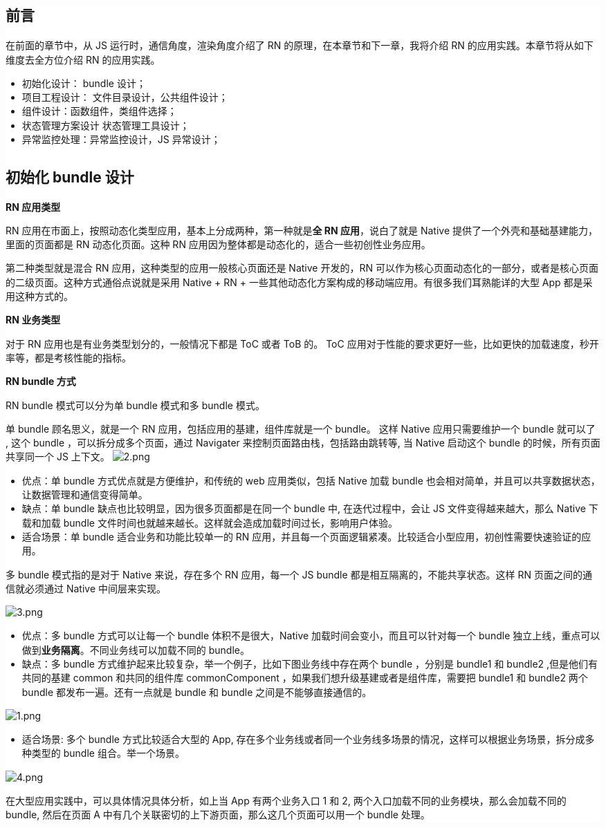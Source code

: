 ## 前言

在前面的章节中，从 JS 运行时，通信角度，渲染角度介绍了 RN 的原理，在本章节和下一章，我将介绍 RN 的应用实践。本章节将从如下维度去全方位介绍 RN 的应用实践。

* 初始化设计： bundle 设计；
* 项目工程设计： 文件目录设计，公共组件设计；
* 组件设计：函数组件，类组件选择；
* 状态管理方案设计 状态管理工具设计；
* 异常监控处理：异常监控设计，JS 异常设计；

## 初始化 bundle 设计

**RN 应用类型**

RN 应用在市面上，按照动态化类型应用，基本上分成两种，第一种就是**全 RN 应用**，说白了就是 Native 提供了一个外壳和基础基建能力，里面的页面都是 RN 动态化页面。这种 RN 应用因为整体都是动态化的，适合一些初创性业务应用。

第二种类型就是混合 RN 应用，这种类型的应用一般核心页面还是 Native 开发的，RN 可以作为核心页面动态化的一部分，或者是核心页面的二级页面。这种方式通俗点说就是采用 Native + RN + 一些其他动态化方案构成的移动端应用。有很多我们耳熟能详的大型 App 都是采用这种方式的。

**RN 业务类型**

对于 RN 应用也是有业务类型划分的，一般情况下都是 ToC 或者 ToB 的。 ToC 应用对于性能的要求更好一些，比如更快的加载速度，秒开率等，都是考核性能的指标。

**RN bundle 方式**

RN bundle 模式可以分为单 bundle 模式和多 bundle 模式。

单 bundle 顾名思义，就是一个 RN 应用，包括应用的基建，组件库就是一个 bundle。 这样 Native 应用只需要维护一个 bundle 就可以了 , 这个 bundle ，可以拆分成多个页面，通过 Navigater 来控制页面路由栈，包括路由跳转等, 当 Native 启动这个 bundle 的时候，所有页面共享同一个 JS 上下文。 ![2.png](https://p9-juejin.byteimg.com/tos-cn-i-k3u1fbpfcp/4f43193948d341799bd7320677561735~tplv-k3u1fbpfcp-jj-mark:1600:0:0:0:q75.jpg#?w=696&h=766&s=200607&e=png&b=f2d7b9)

* 优点：单 bundle 方式优点就是方便维护，和传统的 web 应用类似，包括 Native 加载 bundle 也会相对简单，并且可以共享数据状态，让数据管理和通信变得简单。
* 缺点：单 bundle 缺点也比较明显，因为很多页面都是在同一个 bundle 中, 在迭代过程中，会让 JS 文件变得越来越大，那么 Native 下载和加载 bundle 文件时间也就越来越长。这样就会造成加载时间过长，影响用户体验。
* 适合场景：单 bundle 适合业务和功能比较单一的 RN 应用，并且每一个页面逻辑紧凑。比较适合小型应用，初创性需要快速验证的应用。

多 bundle 模式指的是对于 Native 来说，存在多个 RN 应用，每一个 JS bundle 都是相互隔离的，不能共享状态。这样 RN 页面之间的通信就必须通过 Native 中间层来实现。

![3.png](https://p1-juejin.byteimg.com/tos-cn-i-k3u1fbpfcp/9d7ac9b5860140199e744f4ab519f9e7~tplv-k3u1fbpfcp-jj-mark:1600:0:0:0:q75.jpg#?w=1054&h=932&s=300258&e=png&b=ffffff)

* 优点：多 bundle 方式可以让每一个 bundle 体积不是很大，Native 加载时间会变小，而且可以针对每一个 bundle 独立上线，重点可以做到**业务隔离**。不同业务线可以加载不同的 bundle。
* 缺点：多 bundle 方式维护起来比较复杂，举一个例子，比如下图业务线中存在两个 bundle ，分别是 bundle1 和 bundle2 ,但是他们有共同的基建 common 和共同的组件库 commonComponent ，如果我们想升级基建或者是组件库，需要把 bundle1 和 bundle2 两个 bundle 都发布一遍。还有一点就是 bundle 和 bundle 之间是不能够直接通信的。

![1.png](https://p9-juejin.byteimg.com/tos-cn-i-k3u1fbpfcp/d73d45ddd88440fab073e567f5855291~tplv-k3u1fbpfcp-jj-mark:1600:0:0:0:q75.jpg#?w=328&h=180&s=16222&e=png&b=252526)

* 适合场景: 多个 bundle 方式比较适合大型的 App, 存在多个业务线或者同一个业务线多场景的情况，这样可以根据业务场景，拆分成多种类型的 bundle 组合。举一个场景。

![4.png](https://p9-juejin.byteimg.com/tos-cn-i-k3u1fbpfcp/6d466a9a40ca418bbb981fcb1374d787~tplv-k3u1fbpfcp-jj-mark:1600:0:0:0:q75.jpg#?w=1166&h=844&s=238076&e=png&b=ffffff)

在大型应用实践中，可以具体情况具体分析，如上当 App 有两个业务入口 1 和 2, 两个入口加载不同的业务模块，那么会加载不同的 bundle, 然后在页面 A 中有几个关联密切的上下游页面，那么这几个页面可以用一个 bundle 处理。
